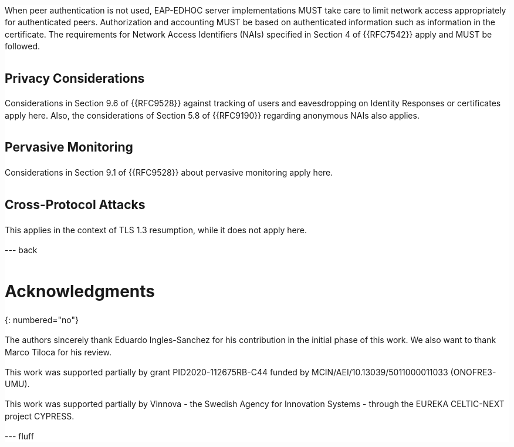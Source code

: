 When peer authentication is not used, EAP-EDHOC server implementations MUST take care to limit network access appropriately for authenticated peers. Authorization and accounting MUST be based on authenticated information such as information in the certificate. The requirements for Network Access Identifiers (NAIs) specified in Section 4 of {{RFC7542}} apply and MUST be followed.


## Privacy Considerations
Considerations in Section 9.6 of {{RFC9528}} against tracking of users and eavesdropping on Identity Responses or certificates apply here. Also, the considerations of Section 5.8 of {{RFC9190}} regarding anonymous NAIs also applies.


## Pervasive Monitoring
Considerations in  Section 9.1 of {{RFC9528}} about pervasive monitoring apply here.

## Cross-Protocol Attacks
This applies in the context of TLS 1.3 resumption, while it does not apply here.

--- back

# Acknowledgments
{: numbered="no"}

The authors sincerely thank Eduardo Ingles-Sanchez for his contribution in the initial phase of this work. We also want to thank Marco Tiloca for his review.

This work was supported partially by grant PID2020-112675RB-C44 funded by MCIN/AEI/10.13039/5011000011033 (ONOFRE3-UMU).

This work was supported partially by Vinnova - the Swedish Agency for Innovation Systems - through the EUREKA CELTIC-NEXT project CYPRESS.

--- fluff
